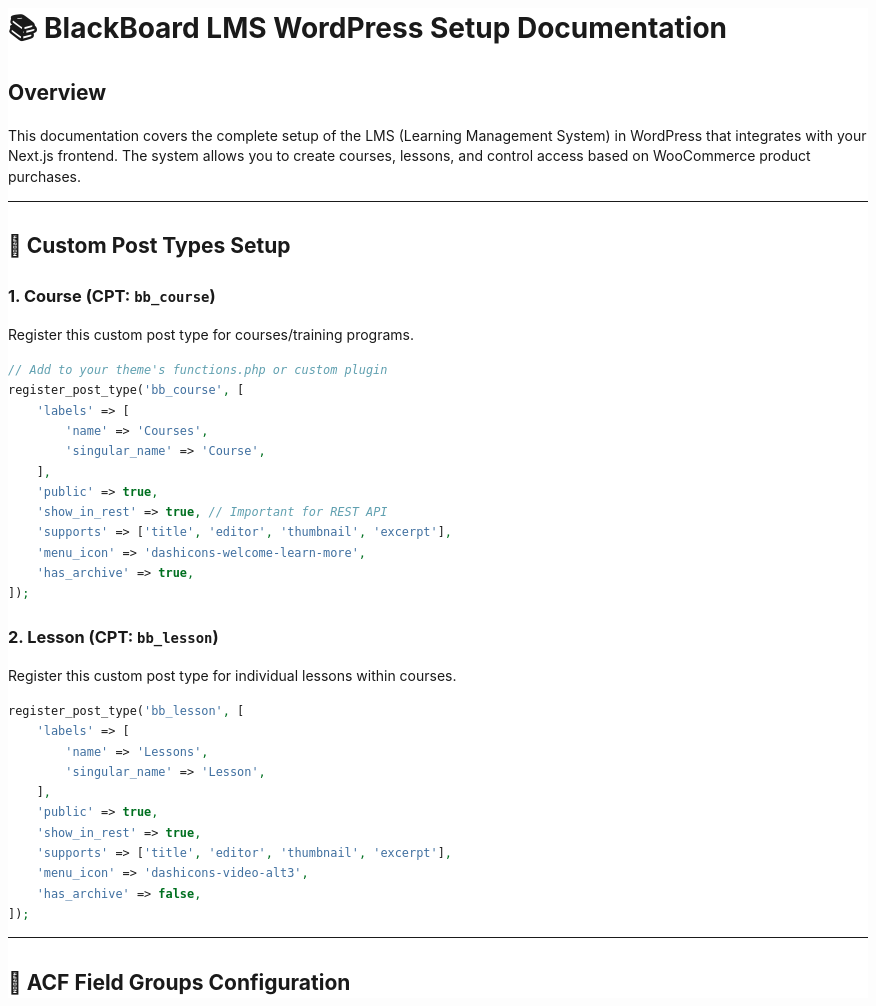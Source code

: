# 📚 BlackBoard LMS WordPress Setup Documentation

## Overview
This documentation covers the complete setup of the LMS (Learning Management System) in WordPress that integrates with your Next.js frontend. The system allows you to create courses, lessons, and control access based on WooCommerce product purchases.

---

## 🎯 Custom Post Types Setup

### 1. **Course (CPT: `bb_course`)**
Register this custom post type for courses/training programs.

```php
// Add to your theme's functions.php or custom plugin
register_post_type('bb_course', [
    'labels' => [
        'name' => 'Courses',
        'singular_name' => 'Course',
    ],
    'public' => true,
    'show_in_rest' => true, // Important for REST API
    'supports' => ['title', 'editor', 'thumbnail', 'excerpt'],
    'menu_icon' => 'dashicons-welcome-learn-more',
    'has_archive' => true,
]);
```

### 2. **Lesson (CPT: `bb_lesson`)**
Register this custom post type for individual lessons within courses.

```php
register_post_type('bb_lesson', [
    'labels' => [
        'name' => 'Lessons',
        'singular_name' => 'Lesson',
    ],
    'public' => true,
    'show_in_rest' => true,
    'supports' => ['title', 'editor', 'thumbnail', 'excerpt'],
    'menu_icon' => 'dashicons-video-alt3',
    'has_archive' => false,
]);
```

---

## 📝 ACF Field Groups Configuration
